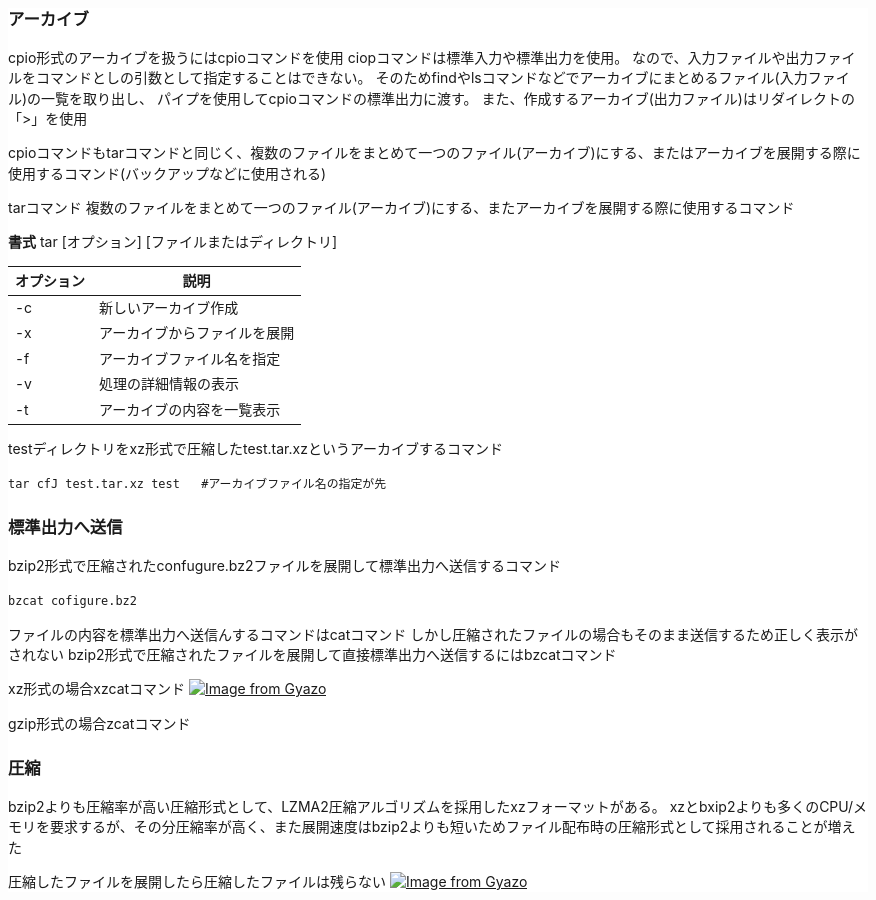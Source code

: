 ### アーカイブ

cpio形式のアーカイブを扱うにはcpioコマンドを使用
ciopコマンドは標準入力や標準出力を使用。
なので、入力ファイルや出力ファイルをコマンドとしの引数として指定することはできない。
そのためfindやlsコマンドなどでアーカイブにまとめるファイル(入力ファイル)の一覧を取り出し、
パイプを使用してcpioコマンドの標準出力に渡す。
また、作成するアーカイブ(出力ファイル)はリダイレクトの「>」を使用

cpioコマンドもtarコマンドと同じく、複数のファイルをまとめて一つのファイル(アーカイブ)にする、またはアーカイブを展開する際に使用するコマンド(バックアップなどに使用される)


tarコマンド
複数のファイルをまとめて一つのファイル(アーカイブ)にする、またアーカイブを展開する際に使用するコマンド

**書式**
tar [オプション] [ファイルまたはディレクトリ]

|オプション|説明|
|----|----|
|-c|新しいアーカイブ作成|
|-x|アーカイブからファイルを展開|
|-f|アーカイブファイル名を指定|
|-v|処理の詳細情報の表示|
|-t|アーカイブの内容を一覧表示|

testディレクトリをxz形式で圧縮したtest.tar.xzというアーカイブするコマンド
```
tar cfJ test.tar.xz test   #アーカイブファイル名の指定が先
```

### 標準出力へ送信

bzip2形式で圧縮されたconfugure.bz2ファイルを展開して標準出力へ送信するコマンド
```
bzcat cofigure.bz2
```
ファイルの内容を標準出力へ送信んするコマンドはcatコマンド
しかし圧縮されたファイルの場合もそのまま送信するため正しく表示がされない
bzip2形式で圧縮されたファイルを展開して直接標準出力へ送信するにはbzcatコマンド

xz形式の場合xzcatコマンド
[![Image from Gyazo](https://i.gyazo.com/d50bbe137c92b67fd7ec80beb3b924f9.png)](https://gyazo.com/d50bbe137c92b67fd7ec80beb3b924f9)

gzip形式の場合zcatコマンド

### 圧縮
bzip2よりも圧縮率が高い圧縮形式として、LZMA2圧縮アルゴリズムを採用したxzフォーマットがある。
xzとbxip2よりも多くのCPU/メモリを要求するが、その分圧縮率が高く、また展開速度はbzip2よりも短いためファイル配布時の圧縮形式として採用されることが増えた

圧縮したファイルを展開したら圧縮したファイルは残らない
[![Image from Gyazo](https://i.gyazo.com/3c23ad2ad5a06c50cdb97eaeb1e298bc.jpg)](https://gyazo.com/3c23ad2ad5a06c50cdb97eaeb1e298bc)
